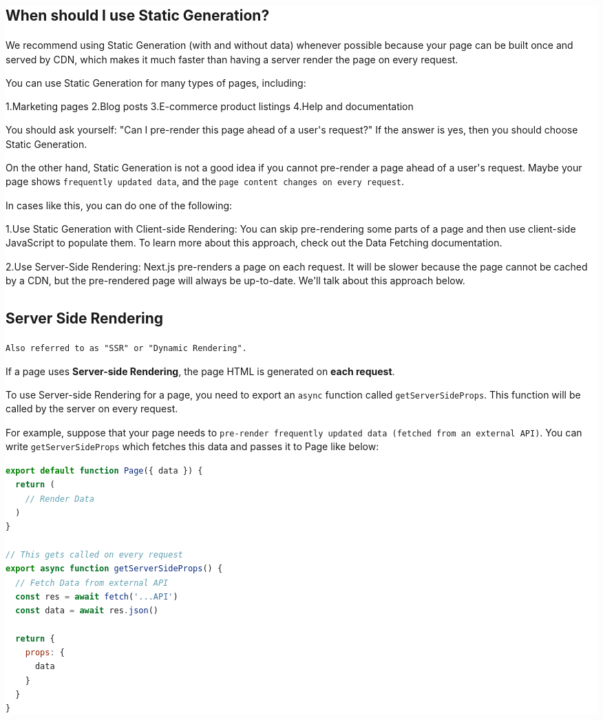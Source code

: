 ## When should I use Static Generation?

We recommend using Static Generation (with and without data) whenever possible because your page can be built once and served by CDN, which makes it much faster than having a server render the page on every request.

You can use Static Generation for many types of pages, including:

1.Marketing pages
2.Blog posts
3.E-commerce product listings
4.Help and documentation

You should ask yourself: "Can I pre-render this page ahead of a user's request?" If the answer is yes, then you should choose Static Generation.

On the other hand, Static Generation is not a good idea if you cannot pre-render a page ahead of a user's request. Maybe your page shows `frequently updated data`, and the `page content changes on every request`.

In cases like this, you can do one of the following:

1.Use Static Generation with Client-side Rendering: You can skip pre-rendering some parts of a page and then use client-side JavaScript to populate them. To learn more about this approach, check out the Data Fetching documentation.

2.Use Server-Side Rendering: Next.js pre-renders a page on each request. It will be slower because the page cannot be cached by a CDN, but the pre-rendered page will always be up-to-date. We'll talk about this approach below.

## Server Side Rendering

`Also referred to as "SSR" or "Dynamic Rendering".`

If a page uses **Server-side Rendering**, the page HTML is generated on **each request**.

To use Server-side Rendering for a page, you need to export an `async` function called `getServerSideProps`. This function will be called by the server on every request.

For example, suppose that your page needs to `pre-render frequently updated data (fetched from an external API)`. You can write `getServerSideProps` which fetches this data and passes it to Page like below:

```js
export default function Page({ data }) {
  return (
    // Render Data
  )
}

// This gets called on every request
export async function getServerSideProps() {
  // Fetch Data from external API
  const res = await fetch('...API')
  const data = await res.json()
  
  return {
    props: {
      data
    }
  }
}
```
